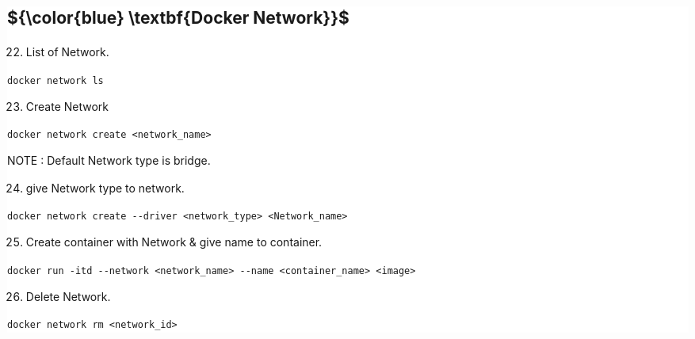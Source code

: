 ## ${\color{blue} \textbf{Docker Network}}$
22. List of Network.
````
docker network ls
````
23. Create Network
````
docker network create <network_name>
````
NOTE : Default Network type is bridge.

24. give Network type to network.
````
docker network create --driver <network_type> <Network_name>
````
25. Create container with Network & give name to container.
````
docker run -itd --network <network_name> --name <container_name> <image>
````
26. Delete Network.
````
docker network rm <network_id>
````
